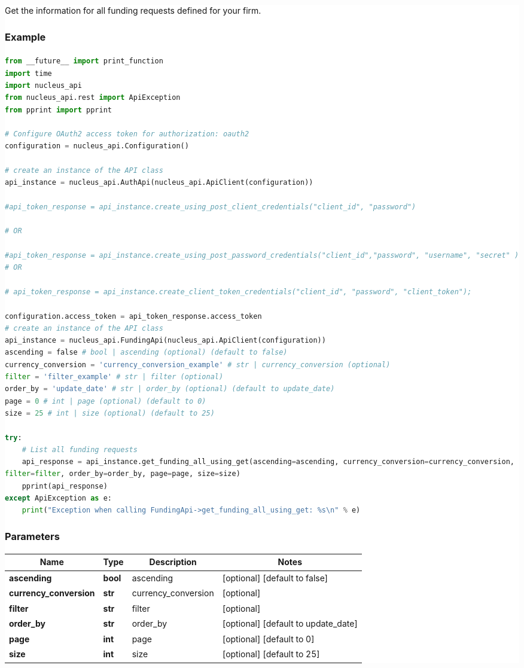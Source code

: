 Get the information for all funding requests defined for your firm.

### Example
```python
from __future__ import print_function
import time
import nucleus_api
from nucleus_api.rest import ApiException
from pprint import pprint

# Configure OAuth2 access token for authorization: oauth2
configuration = nucleus_api.Configuration()

# create an instance of the API class
api_instance = nucleus_api.AuthApi(nucleus_api.ApiClient(configuration))

#api_token_response = api_instance.create_using_post_client_credentials("client_id", "password")

# OR

#api_token_response = api_instance.create_using_post_password_credentials("client_id","password", "username", "secret" )
# OR

# api_token_response = api_instance.create_client_token_credentials("client_id", "password", "client_token");

configuration.access_token = api_token_response.access_token
# create an instance of the API class
api_instance = nucleus_api.FundingApi(nucleus_api.ApiClient(configuration))
ascending = false # bool | ascending (optional) (default to false)
currency_conversion = 'currency_conversion_example' # str | currency_conversion (optional)
filter = 'filter_example' # str | filter (optional)
order_by = 'update_date' # str | order_by (optional) (default to update_date)
page = 0 # int | page (optional) (default to 0)
size = 25 # int | size (optional) (default to 25)

try:
    # List all funding requests 
    api_response = api_instance.get_funding_all_using_get(ascending=ascending, currency_conversion=currency_conversion, filter=filter, order_by=order_by, page=page, size=size)
    pprint(api_response)
except ApiException as e:
    print("Exception when calling FundingApi->get_funding_all_using_get: %s\n" % e)
```

### Parameters

Name | Type | Description  | Notes
------------- | ------------- | ------------- | -------------
 **ascending** | **bool**| ascending | [optional] [default to false]
 **currency_conversion** | **str**| currency_conversion | [optional] 
 **filter** | **str**| filter | [optional] 
 **order_by** | **str**| order_by | [optional] [default to update_date]
 **page** | **int**| page | [optional] [default to 0]
 **size** | **int**| size | [optional] [default to 25]
